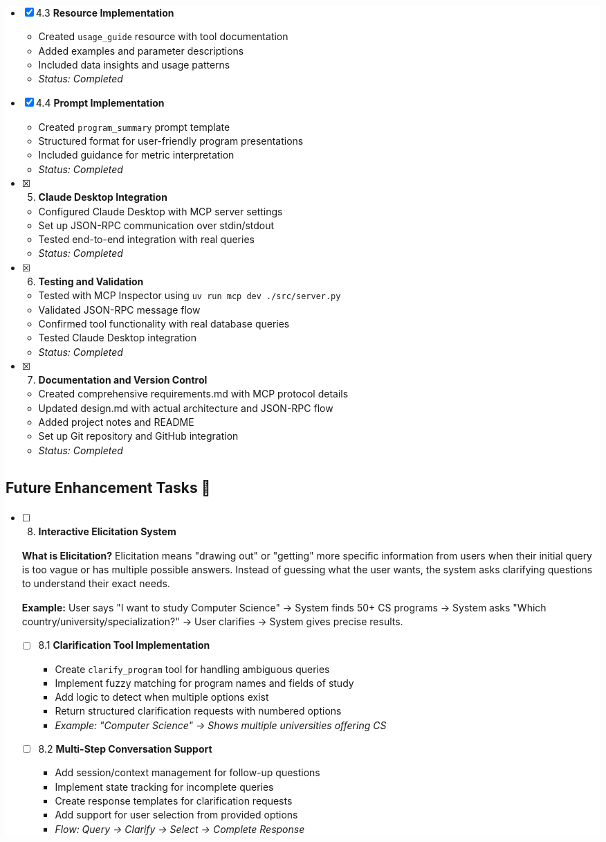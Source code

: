   - [x] 4.3 **Resource Implementation**
    - Created `usage_guide` resource with tool documentation
    - Added examples and parameter descriptions
    - Included data insights and usage patterns
    - _Status: Completed_

  - [x] 4.4 **Prompt Implementation**
    - Created `program_summary` prompt template
    - Structured format for user-friendly program presentations
    - Included guidance for metric interpretation
    - _Status: Completed_

- [x] 5. **Claude Desktop Integration**
  - Configured Claude Desktop with MCP server settings
  - Set up JSON-RPC communication over stdin/stdout
  - Tested end-to-end integration with real queries
  - _Status: Completed_

- [x] 6. **Testing and Validation**
  - Tested with MCP Inspector using `uv run mcp dev ./src/server.py`
  - Validated JSON-RPC message flow
  - Confirmed tool functionality with real database queries
  - Tested Claude Desktop integration
  - _Status: Completed_

- [x] 7. **Documentation and Version Control**
  - Created comprehensive requirements.md with MCP protocol details
  - Updated design.md with actual architecture and JSON-RPC flow
  - Added project notes and README
  - Set up Git repository and GitHub integration
  - _Status: Completed_

## Future Enhancement Tasks 🔄

- [ ] 8. **Interactive Elicitation System**
  
  **What is Elicitation?** 
  Elicitation means "drawing out" or "getting" more specific information from users when their initial query is too vague or has multiple possible answers. Instead of guessing what the user wants, the system asks clarifying questions to understand their exact needs.
  
  **Example:** User says "I want to study Computer Science" → System finds 50+ CS programs → System asks "Which country/university/specialization?" → User clarifies → System gives precise results.

  - [ ] 8.1 **Clarification Tool Implementation**
    - Create `clarify_program` tool for handling ambiguous queries
    - Implement fuzzy matching for program names and fields of study
    - Add logic to detect when multiple options exist
    - Return structured clarification requests with numbered options
    - _Example: "Computer Science" → Shows multiple universities offering CS_

  - [ ] 8.2 **Multi-Step Conversation Support**
    - Add session/context management for follow-up questions
    - Implement state tracking for incomplete queries
    - Create response templates for clarification requests
    - Add support for user selection from provided options
    - _Flow: Query → Clarify → Select → Complete Response_
